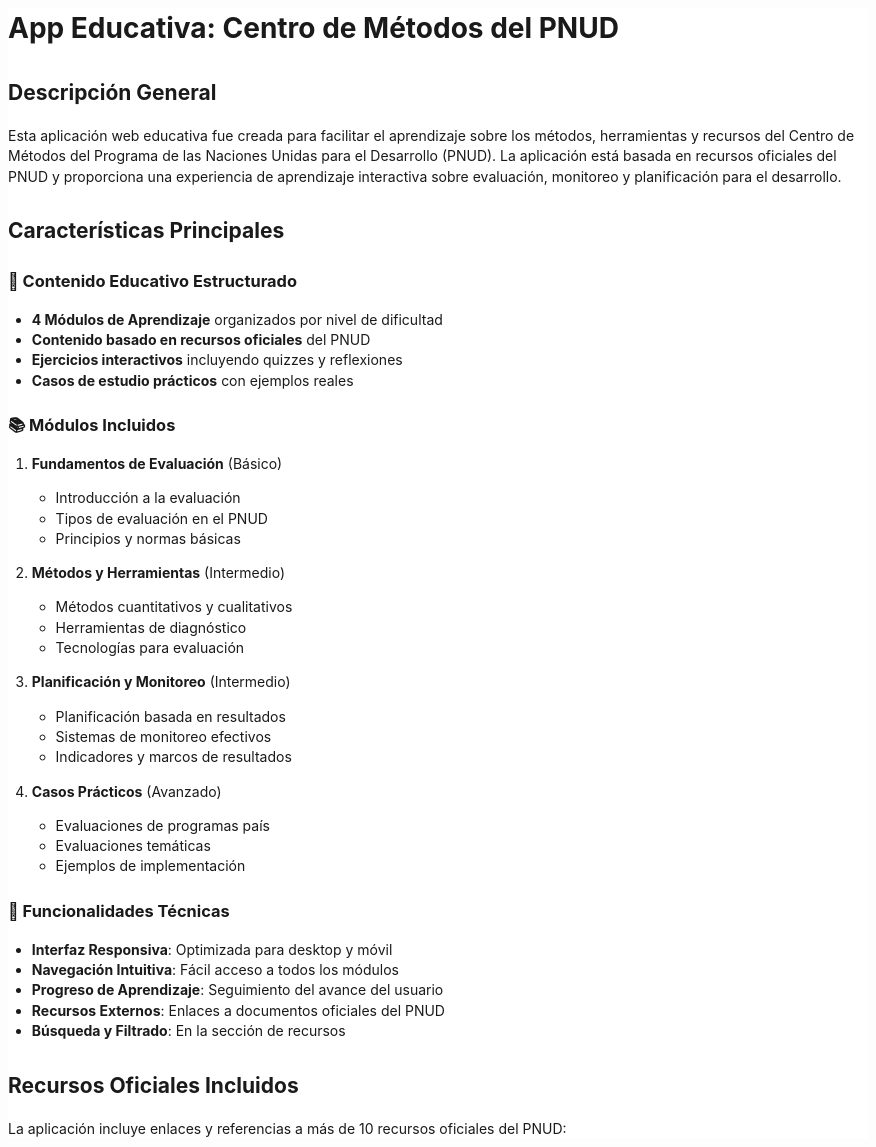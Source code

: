 # App Educativa: Centro de Métodos del PNUD

## Descripción General

Esta aplicación web educativa fue creada para facilitar el aprendizaje sobre los métodos, herramientas y recursos del Centro de Métodos del Programa de las Naciones Unidas para el Desarrollo (PNUD). La aplicación está basada en recursos oficiales del PNUD y proporciona una experiencia de aprendizaje interactiva sobre evaluación, monitoreo y planificación para el desarrollo.

## Características Principales

### 🎯 Contenido Educativo Estructurado
- **4 Módulos de Aprendizaje** organizados por nivel de dificultad
- **Contenido basado en recursos oficiales** del PNUD
- **Ejercicios interactivos** incluyendo quizzes y reflexiones
- **Casos de estudio prácticos** con ejemplos reales

### 📚 Módulos Incluidos

1. **Fundamentos de Evaluación** (Básico)
   - Introducción a la evaluación
   - Tipos de evaluación en el PNUD
   - Principios y normas básicas

2. **Métodos y Herramientas** (Intermedio)
   - Métodos cuantitativos y cualitativos
   - Herramientas de diagnóstico
   - Tecnologías para evaluación

3. **Planificación y Monitoreo** (Intermedio)
   - Planificación basada en resultados
   - Sistemas de monitoreo efectivos
   - Indicadores y marcos de resultados

4. **Casos Prácticos** (Avanzado)
   - Evaluaciones de programas país
   - Evaluaciones temáticas
   - Ejemplos de implementación

### 🔧 Funcionalidades Técnicas

- **Interfaz Responsiva**: Optimizada para desktop y móvil
- **Navegación Intuitiva**: Fácil acceso a todos los módulos
- **Progreso de Aprendizaje**: Seguimiento del avance del usuario
- **Recursos Externos**: Enlaces a documentos oficiales del PNUD
- **Búsqueda y Filtrado**: En la sección de recursos

## Recursos Oficiales Incluidos

La aplicación incluye enlaces y referencias a más de 10 recursos oficiales del PNUD:
